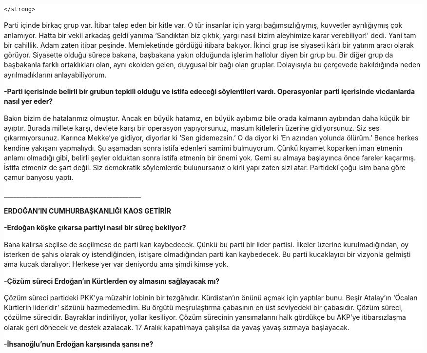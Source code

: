     </strong>
   </p>
   <p>
    Parti içinde birkaç grup var. İtibar talep eden bir kitle var. O tür insanlar için yargı bağımsızlığıymış, kuvvetler ayrılığıymış çok anlamıyor. Hatta bir vekil arkadaş geldi yanıma ‘Sandıktan biz çıktık, yargı nasıl bizim aleyhimize karar verebiliyor!’ dedi. Yani tam bir cahillik. Adam zaten itibar peşinde. Memleketinde gördüğü itibara bakıyor. İkinci grup ise siyaseti kârlı bir yatırım aracı olarak görüyor. Siyasette olduğu sürece bakana, başbakana yakın olduğunda işlerim hallolur diyen bir grup bu. Bir diğer grup da başbakanla farklı ortaklıkları olan, aynı ekolden gelen, duygusal bir bağı olan gruplar. Dolayısıyla bu çerçevede bakıldığında neden ayrılmadıklarını anlayabiliyorum.
   </p>
   <p>
    <strong>
     -Parti içerisinde belirli bir grubun tepkili olduğu ve istifa edeceği söylentileri vardı. Operasyonlar parti içerisinde vicdanlarda nasıl yer eder?
    </strong>
   </p>
   <p>
    Bakın bizim de hatalarımız olmuştur. Ancak en büyük hatamız, en büyük ayıbımız bile orada kalmanın ayıbından daha küçük bir ayıptır. Burada millete karşı, devlete karşı bir operasyon yapıyorsunuz, masum kitlelerin üzerine gidiyorsunuz. Siz ses çıkarmıyorsunuz. Karınca Mekke’ye gidiyor, diyorlar ki ‘Sen gidemezsin.’ O da diyor ki ‘En azından yolunda ölürüm.’ Bence herkes kendine yakışanı yapmalıydı. Şu aşamadan sonra istifa edenleri samimi bulmuyorum. Çünkü kıyamet koparken iman etmenin anlamı olmadığı gibi, belirli şeyler olduktan sonra istifa etmenin bir önemi yok. Gemi su almaya başlayınca önce fareler kaçarmış. İstifa etmeniz de şart değil. Siz demokratik söylemlerde bulunursanız o kirli yapı zaten sizi atar. Partideki çoğu isim bana göre çamur banyosu yaptı.
   </p>
   <p>
    ____________________________________________
   </p>
   <p>
    <strong>
     ERDOĞAN’IN CUMHURBAŞKANLIĞI KAOS GETİRİR
    </strong>
   </p>
   <p>
    <strong>
     -Erdoğan köşke çıkarsa partiyi nasıl bir süreç bekliyor?
    </strong>
   </p>
   <p>
    Bana kalırsa seçilse de seçilmese de parti kan kaybedecek. Çünkü bu parti bir lider partisi. İlkeler üzerine kurulmadığından, oy isterken de şahıs olarak oy istendiğinden, istişare olmadığından parti kan kaybedecek. Bu parti kucaklayıcı bir vizyonla gelmişti ama kucak daralıyor. Herkese yer var deniyordu ama şimdi kimse yok.
   </p>
   <p>
    <strong>
     -Çözüm süreci Erdoğan’ın Kürtlerden oy almasını sağlayacak mı?
    </strong>
   </p>
   <p>
    Çözüm süreci partideki PKK’ya müzahir lobinin bir tezgâhıdır. Kürdistan’ın önünü açmak için yaptılar bunu. Beşir Atalay’ın ‘Öcalan Kürtlerin lideridir’ sözünü hazmedemedim. Bu örgütü meşrulaştırma çabasının en üst seviyedeki bir çabasıdır. Çözüm süreci, çözülme sürecidir. Bayraklar indiriliyor, yollar kesiliyor. Çözüm sürecinin yansımalarını halk gördükçe bu AKP’ye itibarsızlaşma olarak geri dönecek ve destek azalacak. 17 Aralık kapatılmaya çalışılsa da yavaş yavaş sızmaya başlayacak.
   </p>
   <p>
    <strong>
     -İhsanoğlu’nun Erdoğan karşısında şansı ne?
    </strong>
   </p>
